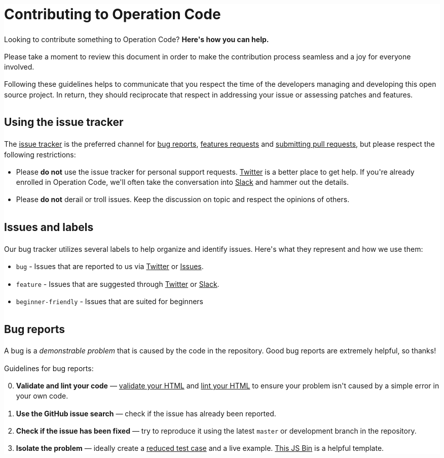 # Contributing to Operation Code

Looking to contribute something to Operation Code? **Here's how you can help.**

Please take a moment to review this document in order to make the contribution process seamless and a joy for everyone involved.

Following these guidelines helps to communicate that you respect the time of the developers managing and developing this open source project. In return, they should reciprocate that respect in addressing your issue or assessing patches and features.

## Using the issue tracker

The [issue tracker](https://github.com/OperationCode/operationcode/issues) is
the preferred channel for [bug reports](#bug-reports), [features requests](#feature-requests)
and [submitting pull requests](#pull-requests), but please respect the following restrictions:

* Please **do not** use the issue tracker for personal support requests. [Twitter](http://twitter.com/operation_code) is a better place to get help. If you're already enrolled in Operation Code, we'll often take the conversation into [Slack](https://operation-code.slack.com) and hammer out the details.

* Please **do not** derail or troll issues. Keep the discussion on topic and respect the opinions of others.

## Issues and labels

Our bug tracker utilizes several labels to help organize and identify issues. Here's what they represent and how we use them:

- `bug` - Issues that are reported to us via [Twitter](http://twitter.com/operation_code) or [Issues](https://github.com/operationcode/operationcode/issues).

- `feature` - Issues that are suggested through [Twitter](http://twitter.com/operation_code) or [Slack](https://operation-code.slack.com).

- `beginner-friendly` - Issues that are suited for beginners

## Bug reports

A bug is a _demonstrable problem_ that is caused by the code in the repository. Good bug reports are extremely helpful, so thanks!

Guidelines for bug reports:

0. **Validate and lint your code** &mdash; [validate your HTML](http://validator.w3.org)
   and [lint your HTML](http://www.bootlint.com) to ensure your problem isn't caused by a simple error in your own code.

1. **Use the GitHub issue search** &mdash; check if the issue has already been reported.

2. **Check if the issue has been fixed** &mdash; try to reproduce it using the latest `master` or development branch in the repository.

3. **Isolate the problem** &mdash; ideally create a [reduced test
   case](https://css-tricks.com/reduced-test-cases/) and a live example.
   [This JS Bin](http://jsbin.com/lefey/1/edit?html,output) is a helpful template.
